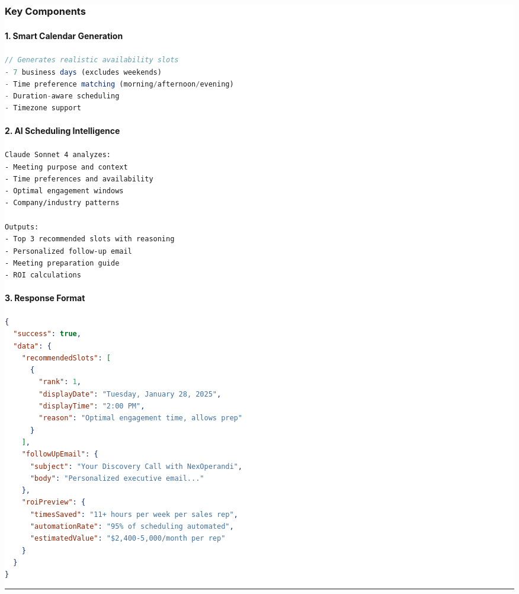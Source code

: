### Key Components

#### 1. Smart Calendar Generation
```javascript
// Generates realistic availability slots
- 7 business days (excludes weekends)
- Time preference matching (morning/afternoon/evening)
- Duration-aware scheduling
- Timezone support
```

#### 2. AI Scheduling Intelligence
```
Claude Sonnet 4 analyzes:
- Meeting purpose and context
- Time preferences and availability
- Optimal engagement windows
- Company/industry patterns

Outputs:
- Top 3 recommended slots with reasoning
- Personalized follow-up email
- Meeting preparation guide
- ROI calculations
```

#### 3. Response Format
```json
{
  "success": true,
  "data": {
    "recommendedSlots": [
      {
        "rank": 1,
        "displayDate": "Tuesday, January 28, 2025",
        "displayTime": "2:00 PM",
        "reason": "Optimal engagement time, allows prep"
      }
    ],
    "followUpEmail": {
      "subject": "Your Discovery Call with NexOperandi",
      "body": "Personalized executive email..."
    },
    "roiPreview": {
      "timesSaved": "11+ hours per week per sales rep",
      "automationRate": "95% of scheduling automated",
      "estimatedValue": "$2,400-5,000/month per rep"
    }
  }
}
```

---